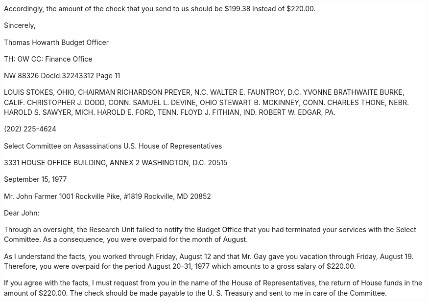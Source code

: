 Accordingly, the amount of the check that you send to
us should be $199.38 instead of $220.00.

Sincerely,

Thomas Howarth
Budget Officer

TH: OW
CC: Finance Office

NW 88326
DocId:32243312 Page 11

LOUIS STOKES, OHIO, CHAIRMAN
RICHARDSON PREYER, N.C.
WALTER E. FAUNTROY, D.C.
YVONNE BRATHWAITE BURKE, CALIF.
CHRISTOPHER J. DODD, CONN.
SAMUEL L. DEVINE, OHIO
STEWART B. MCKINNEY, CONN.
CHARLES THONE, NEBR.
HAROLD S. SAWYER, MICH.
HAROLD E. FORD, TENN.
FLOYD J. FITHIAN, IND.
ROBERT W. EDGAR, PA.

(202) 225-4624

Select Committee on Assassinations
U.S. House of Representatives

3331 HOUSE OFFICE BUILDING, ANNEX 2
WASHINGTON, D.C. 20515

September 15, 1977

Mr. John Farmer
1001 Rockville Pike, #1819
Rockville, MD 20852

Dear John:

Through an oversight, the Research Unit failed
to notify the Budget Office that you had terminated
your services with the Select Committee. As a
consequence, you were overpaid for the month of
August.

As I understand the facts, you worked through
Friday, August 12 and that Mr. Gay gave you vacation
through Friday, August 19. Therefore, you were
overpaid for the period August 20-31, 1977 which
amounts to a gross salary of $220.00.

If you agree with the facts, I must request
from you in the name of the House of Representatives,
the return of House funds in the amount of $220.00.
The check should be made payable to the U. S.
Treasury and sent to me in care of the Committee.
